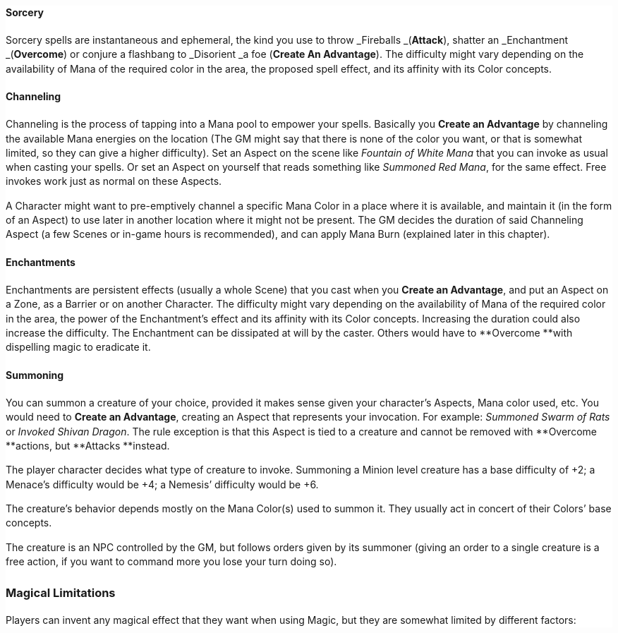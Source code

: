 #### Sorcery

Sorcery spells are instantaneous and ephemeral, the kind you use to throw _Fireballs _(**Attack**), shatter an _Enchantment _(**Overcome**) or conjure a flashbang to _Disorient _a foe (**Create An Advantage**). The difficulty might vary depending on the availability of Mana of the required color in the area, the proposed spell effect, and its affinity with its Color concepts.


#### Channeling

Channeling is the process of tapping into a Mana pool to empower your spells. Basically you **Create an Advantage** by channeling the available Mana energies on the location (The GM might say that there is none of the color you want, or that is somewhat limited, so they can give a higher difficulty). Set an Aspect on the scene like _Fountain of White Mana_ that you can invoke as usual when casting your spells. Or set an Aspect on yourself that reads something like _Summoned Red Mana_, for the same effect. Free invokes work just as normal on these Aspects.

A Character might want to pre-emptively channel a specific Mana Color in a place where it is available, and maintain it (in the form of an Aspect) to use later in another location where it might not be present. The GM decides the duration of said Channeling Aspect (a few Scenes or in-game hours is recommended), and can apply Mana Burn (explained later in this chapter).


#### Enchantments

Enchantments are persistent effects (usually a whole Scene) that you cast when you **Create an Advantage**, and put an Aspect on a Zone, as a Barrier or on another Character. The difficulty might vary depending on the availability of Mana of the required color in the area, the power of the Enchantment’s effect and its affinity with its Color concepts. Increasing the duration could also increase the difficulty. The Enchantment can be dissipated at will by the caster. Others would have to **Overcome **with dispelling magic to eradicate it.


#### Summoning

You can summon a creature of your choice, provided it makes sense given your character’s Aspects, Mana color used, etc. You would need to **Create an Advantage**, creating an Aspect that represents your invocation. For example: _Summoned Swarm of Rats_ or _Invoked Shivan Dragon_. The rule exception is that this Aspect is tied to a creature and cannot be removed with **Overcome **actions, but **Attacks **instead.

The player character decides what type of creature to invoke. Summoning a Minion level creature has a base difficulty of +2; a Menace’s difficulty would be +4; a Nemesis’ difficulty would be +6.

The creature’s behavior depends mostly on the Mana Color(s) used to summon it. They usually act in concert of their Colors’ base concepts.

The creature is an NPC controlled by the GM, but follows orders given by its summoner (giving an order to a single creature is a free action, if you want to command more you lose your turn doing so).


### Magical Limitations

Players can invent any magical effect that they want when using Magic, but they are somewhat limited by different factors:

